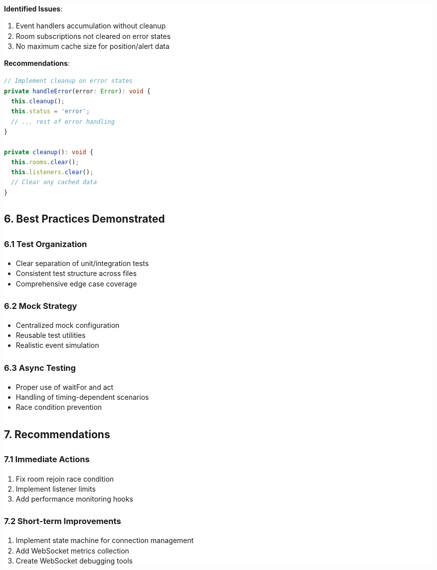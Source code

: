 **Identified Issues**:
1. Event handlers accumulation without cleanup
2. Room subscriptions not cleared on error states
3. No maximum cache size for position/alert data

**Recommendations**:
```typescript
// Implement cleanup on error states
private handleError(error: Error): void {
  this.cleanup();
  this.status = 'error';
  // ... rest of error handling
}

private cleanup(): void {
  this.rooms.clear();
  this.listeners.clear();
  // Clear any cached data
}
```

## 6. Best Practices Demonstrated

### 6.1 Test Organization
- Clear separation of unit/integration tests
- Consistent test structure across files
- Comprehensive edge case coverage

### 6.2 Mock Strategy
- Centralized mock configuration
- Reusable test utilities
- Realistic event simulation

### 6.3 Async Testing
- Proper use of waitFor and act
- Handling of timing-dependent scenarios
- Race condition prevention

## 7. Recommendations

### 7.1 Immediate Actions
1. Fix room rejoin race condition
2. Implement listener limits
3. Add performance monitoring hooks

### 7.2 Short-term Improvements
1. Implement state machine for connection management
2. Add WebSocket metrics collection
3. Create WebSocket debugging tools
